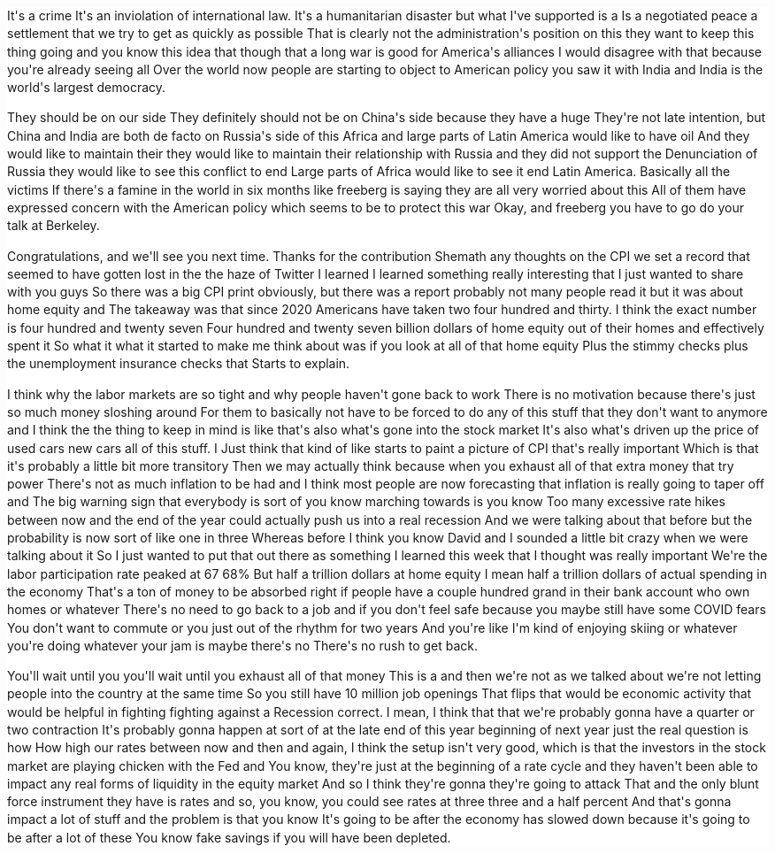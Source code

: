 It's a crime It's an inviolation of international law. It's a humanitarian disaster but what I've supported is a Is a negotiated peace a settlement that we try to get as quickly as possible That is clearly not the administration's position on this they want to keep this thing going and you know this idea that though that a long war is good for America's alliances I would disagree with that because you're already seeing all Over the world now people are starting to object to American policy you saw it with India and India is the world's largest democracy.

They should be on our side They definitely should not be on China's side because they have a huge They're not late intention, but China and India are both de facto on Russia's side of this Africa and large parts of Latin America would like to have oil And they would like to maintain their they would like to maintain their relationship with Russia and they did not support the Denunciation of Russia they would like to see this conflict to end Large parts of Africa would like to see it end Latin America. Basically all the victims If there's a famine in the world in six months like freeberg is saying they are all very worried about this All of them have expressed concern with the American policy which seems to be to protect this war Okay, and freeberg you have to go do your talk at Berkeley.

Congratulations, and we'll see you next time. Thanks for the contribution Shemath any thoughts on the CPI we set a record that seemed to have gotten lost in the the haze of Twitter I learned I learned something really interesting that I just wanted to share with you guys So there was a big CPI print obviously, but there was a report probably not many people read it but it was about home equity and The takeaway was that since 2020 Americans have taken two four hundred and thirty. I think the exact number is four hundred and twenty seven Four hundred and twenty seven billion dollars of home equity out of their homes and effectively spent it So what it what it started to make me think about was if you look at all of that home equity Plus the stimmy checks plus the unemployment insurance checks that Starts to explain.

I think why the labor markets are so tight and why people haven't gone back to work There is no motivation because there's just so much money sloshing around For them to basically not have to be forced to do any of this stuff that they don't want to anymore and I think the the thing to keep in mind is like that's also what's gone into the stock market It's also what's driven up the price of used cars new cars all of this stuff. I Just think that kind of like starts to paint a picture of CPI that's really important Which is that it's probably a little bit more transitory Then we may actually think because when you exhaust all of that extra money that try power There's not as much inflation to be had and I think most people are now forecasting that inflation is really going to taper off and The big warning sign that everybody is sort of you know marching towards is you know Too many excessive rate hikes between now and the end of the year could actually push us into a real recession And we were talking about that before but the probability is now sort of like one in three Whereas before I think you know David and I sounded a little bit crazy when we were talking about it So I just wanted to put that out there as something I learned this week that I thought was really important We're the labor participation rate peaked at 67 68% But half a trillion dollars at home equity I mean half a trillion dollars of actual spending in the economy That's a ton of money to be absorbed right if people have a couple hundred grand in their bank account who own homes or whatever There's no need to go back to a job and if you don't feel safe because you maybe still have some COVID fears You don't want to commute or you just out of the rhythm for two years And you're like I'm kind of enjoying skiing or whatever you're doing whatever your jam is maybe there's no There's no rush to get back.

You'll wait until you you'll wait until you exhaust all of that money This is a and then we're not as we talked about we're not letting people into the country at the same time So you still have 10 million job openings That flips that would be economic activity that would be helpful in fighting fighting against a Recession correct. I mean, I think that that we're probably gonna have a quarter or two contraction It's probably gonna happen at sort of at the late end of this year beginning of next year just the real question is how How high our rates between now and then and again, I think the setup isn't very good, which is that the investors in the stock market are playing chicken with the Fed and You know, they're just at the beginning of a rate cycle and they haven't been able to impact any real forms of liquidity in the equity market And so I think they're gonna they're going to attack That and the only blunt force instrument they have is rates and so, you know, you could see rates at three three and a half percent And that's gonna impact a lot of stuff and the problem is that you know It's going to be after the economy has slowed down because it's going to be after a lot of these You know fake savings if you will have been depleted.
